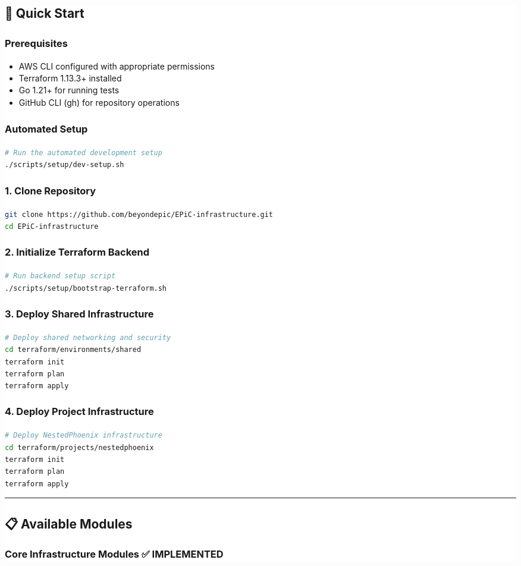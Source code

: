 
## 🚀 Quick Start

### Prerequisites
- AWS CLI configured with appropriate permissions
- Terraform 1.13.3+ installed
- Go 1.21+ for running tests
- GitHub CLI (gh) for repository operations

### Automated Setup
```bash
# Run the automated development setup
./scripts/setup/dev-setup.sh
```

### 1. Clone Repository
```bash
git clone https://github.com/beyondepic/EPiC-infrastructure.git
cd EPiC-infrastructure
```

### 2. Initialize Terraform Backend
```bash
# Run backend setup script
./scripts/setup/bootstrap-terraform.sh
```

### 3. Deploy Shared Infrastructure
```bash
# Deploy shared networking and security
cd terraform/environments/shared
terraform init
terraform plan
terraform apply
```

### 4. Deploy Project Infrastructure
```bash
# Deploy NestedPhoenix infrastructure
cd terraform/projects/nestedphoenix
terraform init
terraform plan
terraform apply
```

---

## 📋 Available Modules

### Core Infrastructure Modules ✅ IMPLEMENTED
